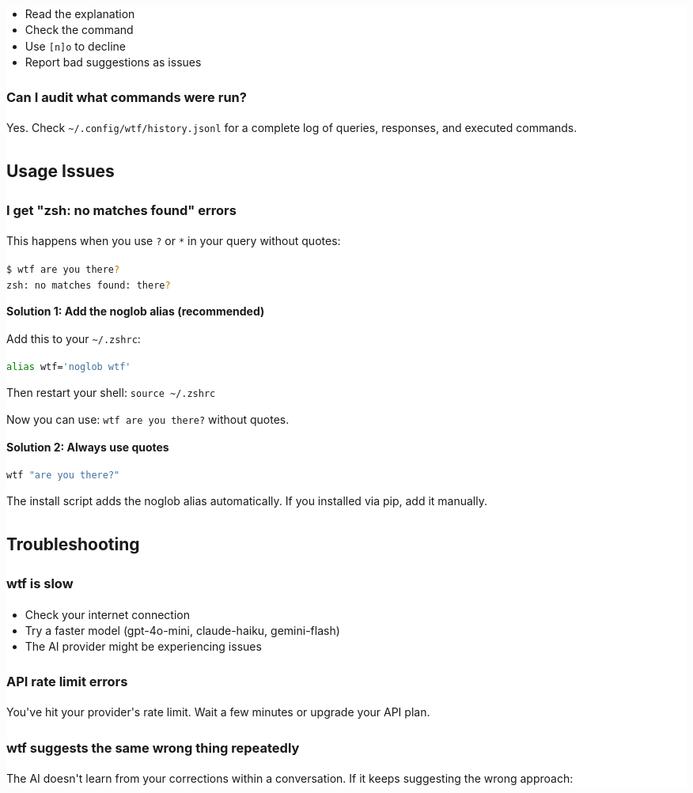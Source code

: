 - Read the explanation
- Check the command
- Use `[n]o` to decline
- Report bad suggestions as issues

### Can I audit what commands were run?

Yes. Check `~/.config/wtf/history.jsonl` for a complete log of queries, responses, and executed commands.

## Usage Issues

### I get "zsh: no matches found" errors

This happens when you use `?` or `*` in your query without quotes:

```bash
$ wtf are you there?
zsh: no matches found: there?
```

**Solution 1: Add the noglob alias (recommended)**

Add this to your `~/.zshrc`:

```bash
alias wtf='noglob wtf'
```

Then restart your shell: `source ~/.zshrc`

Now you can use: `wtf are you there?` without quotes.

**Solution 2: Always use quotes**

```bash
wtf "are you there?"
```

The install script adds the noglob alias automatically. If you installed via pip, add it manually.

## Troubleshooting

### wtf is slow

- Check your internet connection
- Try a faster model (gpt-4o-mini, claude-haiku, gemini-flash)
- The AI provider might be experiencing issues

### API rate limit errors

You've hit your provider's rate limit. Wait a few minutes or upgrade your API plan.

### wtf suggests the same wrong thing repeatedly

The AI doesn't learn from your corrections within a conversation. If it keeps suggesting the wrong approach:
